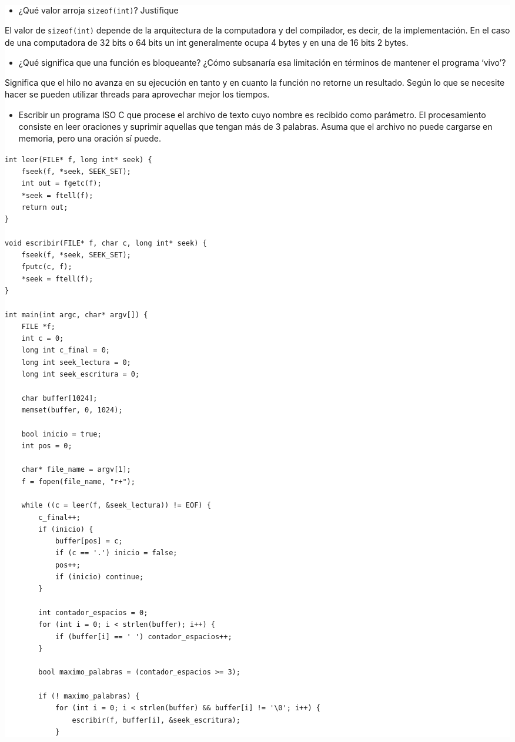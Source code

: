 - ¿Qué valor arroja `sizeof(int)`? Justifique

El valor de `sizeof(int)` depende de la arquitectura de la computadora y del compilador, es decir, de la implementación. En el caso de una computadora de 32 bits o 64 bits un int generalmente ocupa 4 bytes y en una de 16 bits 2 bytes.

- ¿Qué significa que una función es bloqueante? ¿Cómo subsanaría esa limitación en términos de mantener el programa ‘vivo’?

Significa que el hilo no avanza en su ejecución en tanto y en cuanto la función no retorne un resultado. Según lo que se necesite hacer se pueden utilizar threads para aprovechar mejor los tiempos. 

- Escribir un programa ISO C que procese el archivo de texto cuyo nombre es recibido como parámetro. El procesamiento consiste en leer oraciones y suprimir aquellas que tengan más de 3 palabras. Asuma que el archivo no puede cargarse en memoria, pero una oración sí puede.

```
int leer(FILE* f, long int* seek) {
    fseek(f, *seek, SEEK_SET);
    int out = fgetc(f);
    *seek = ftell(f);
    return out;
}

void escribir(FILE* f, char c, long int* seek) {
    fseek(f, *seek, SEEK_SET);
    fputc(c, f);
    *seek = ftell(f);
}

int main(int argc, char* argv[]) {
    FILE *f;
    int c = 0;
    long int c_final = 0;
    long int seek_lectura = 0;
    long int seek_escritura = 0;

    char buffer[1024];
    memset(buffer, 0, 1024);

    bool inicio = true;
    int pos = 0;

    char* file_name = argv[1];
    f = fopen(file_name, "r+");

    while ((c = leer(f, &seek_lectura)) != EOF) {
        c_final++;
        if (inicio) {
            buffer[pos] = c;
            if (c == '.') inicio = false;
            pos++;
            if (inicio) continue;
        }

        int contador_espacios = 0;
        for (int i = 0; i < strlen(buffer); i++) {
            if (buffer[i] == ' ') contador_espacios++;
        }

        bool maximo_palabras = (contador_espacios >= 3);

        if (! maximo_palabras) {
            for (int i = 0; i < strlen(buffer) && buffer[i] != '\0'; i++) {
                escribir(f, buffer[i], &seek_escritura);
            }
```